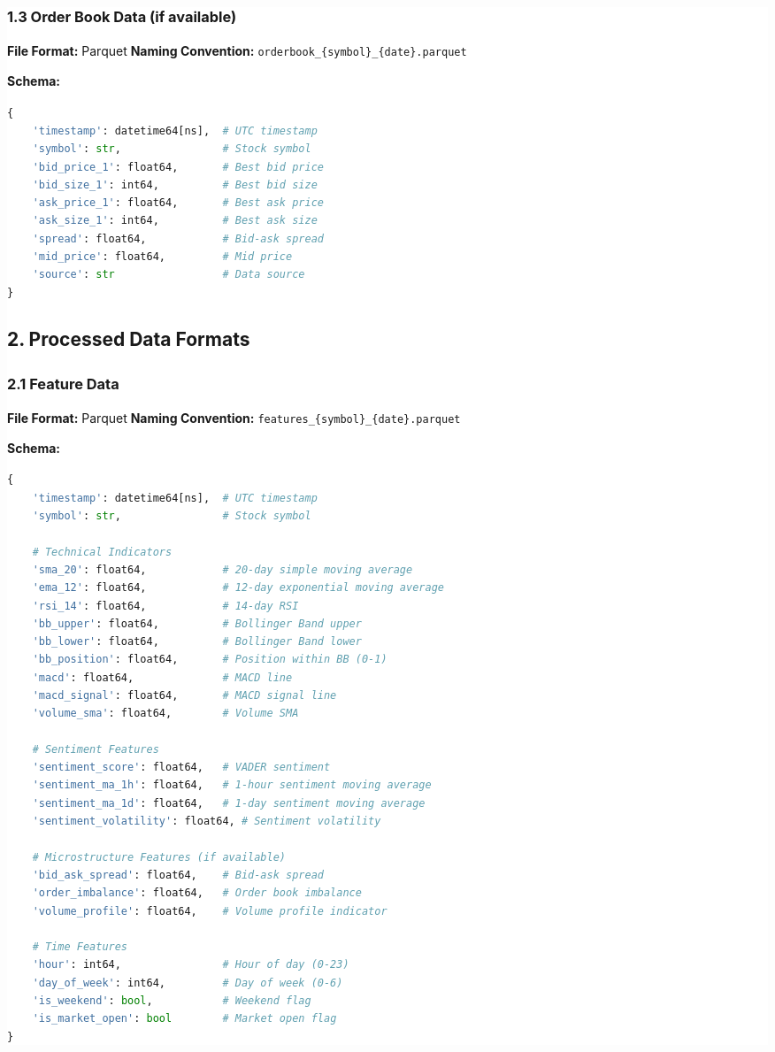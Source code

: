### 1.3 Order Book Data (if available)
**File Format:** Parquet
**Naming Convention:** `orderbook_{symbol}_{date}.parquet`

**Schema:**
```python
{
    'timestamp': datetime64[ns],  # UTC timestamp
    'symbol': str,                # Stock symbol
    'bid_price_1': float64,       # Best bid price
    'bid_size_1': int64,          # Best bid size
    'ask_price_1': float64,       # Best ask price
    'ask_size_1': int64,          # Best ask size
    'spread': float64,            # Bid-ask spread
    'mid_price': float64,         # Mid price
    'source': str                 # Data source
}
```

## 2. Processed Data Formats

### 2.1 Feature Data
**File Format:** Parquet
**Naming Convention:** `features_{symbol}_{date}.parquet`

**Schema:**
```python
{
    'timestamp': datetime64[ns],  # UTC timestamp
    'symbol': str,                # Stock symbol
    
    # Technical Indicators
    'sma_20': float64,            # 20-day simple moving average
    'ema_12': float64,            # 12-day exponential moving average
    'rsi_14': float64,            # 14-day RSI
    'bb_upper': float64,          # Bollinger Band upper
    'bb_lower': float64,          # Bollinger Band lower
    'bb_position': float64,       # Position within BB (0-1)
    'macd': float64,              # MACD line
    'macd_signal': float64,       # MACD signal line
    'volume_sma': float64,        # Volume SMA
    
    # Sentiment Features
    'sentiment_score': float64,   # VADER sentiment
    'sentiment_ma_1h': float64,   # 1-hour sentiment moving average
    'sentiment_ma_1d': float64,   # 1-day sentiment moving average
    'sentiment_volatility': float64, # Sentiment volatility
    
    # Microstructure Features (if available)
    'bid_ask_spread': float64,    # Bid-ask spread
    'order_imbalance': float64,   # Order book imbalance
    'volume_profile': float64,    # Volume profile indicator
    
    # Time Features
    'hour': int64,                # Hour of day (0-23)
    'day_of_week': int64,         # Day of week (0-6)
    'is_weekend': bool,           # Weekend flag
    'is_market_open': bool        # Market open flag
}
```
